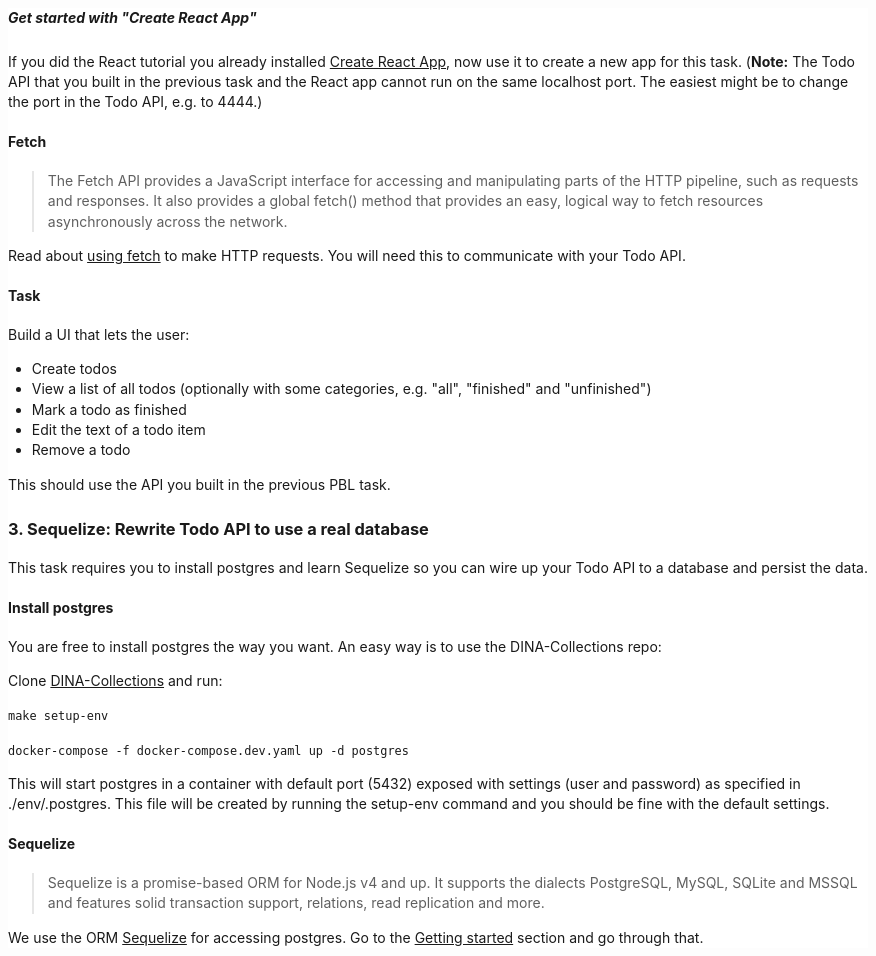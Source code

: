 ##### Get started with "Create React App"

If you did the React tutorial you already installed [Create React App](https://github.com/facebook/create-react-app), now use it to create a new app for this task. (**Note:** The Todo API that you built in the previous task and the React app cannot run on the same localhost port. The easiest might be to change the port in the Todo API, e.g. to 4444.)

#### Fetch

> The Fetch API provides a JavaScript interface for accessing and manipulating parts of the HTTP pipeline, such as requests and responses. It also provides a global fetch() method that provides an easy, logical way to fetch resources asynchronously across the network.

Read about [using fetch](https://developer.mozilla.org/en-US/docs/Web/API/Fetch_API/Using_Fetch) to make HTTP requests. You will need this to communicate with your Todo API.

#### Task

Build a UI that lets the user:

* Create todos
* View a list of all todos (optionally with some categories, e.g. "all", "finished" and "unfinished")
* Mark a todo as finished
* Edit the text of a todo item
* Remove a todo

This should use the API you built in the previous PBL task.

### 3. Sequelize: Rewrite Todo API to use a real database

This task requires you to install postgres and learn Sequelize so you can wire up your Todo API to a database and persist the data.

#### Install postgres

You are free to install postgres the way you want. An easy way is to use the DINA-Collections repo:

Clone [DINA-Collections](https://github.com/DINA-Web/dina-collections) and run:

`make setup-env`

`docker-compose -f docker-compose.dev.yaml up -d postgres`

This will start postgres in a container with default port (5432) exposed with settings (user and password) as specified in ./env/.postgres. This file will be created by running the setup-env command and you should be fine with the default settings.

#### Sequelize

> Sequelize is a promise-based ORM for Node.js v4 and up. It supports the dialects PostgreSQL, MySQL, SQLite and MSSQL and features solid transaction support, relations, read replication and more.

We use the ORM [Sequelize](http://docs.sequelizejs.com/) for accessing postgres. Go to the [Getting started](http://docs.sequelizejs.com/manual/installation/getting-started) section and go through that.
